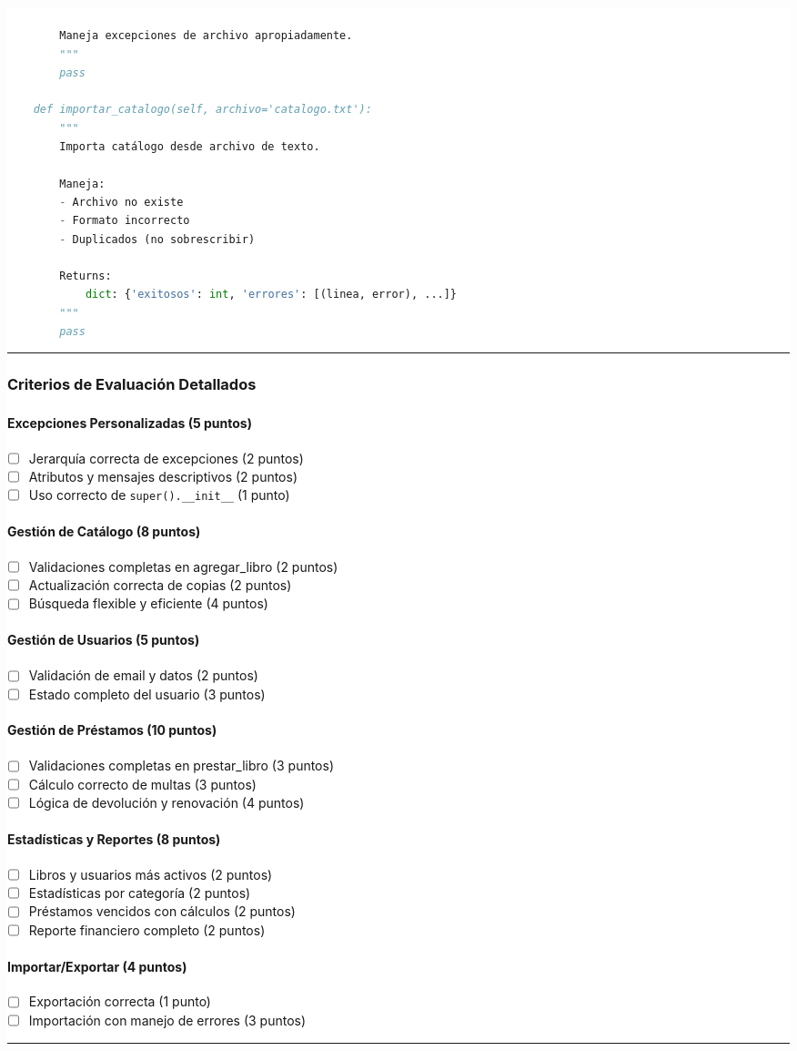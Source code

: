 ```python
        
        Maneja excepciones de archivo apropiadamente.
        """
        pass
    
    def importar_catalogo(self, archivo='catalogo.txt'):
        """
        Importa catálogo desde archivo de texto.
        
        Maneja:
        - Archivo no existe
        - Formato incorrecto
        - Duplicados (no sobrescribir)
        
        Returns:
            dict: {'exitosos': int, 'errores': [(linea, error), ...]}
        """
        pass
```

---

### Criterios de Evaluación Detallados

#### Excepciones Personalizadas (5 puntos)
- [ ] Jerarquía correcta de excepciones (2 puntos)
- [ ] Atributos y mensajes descriptivos (2 puntos)
- [ ] Uso correcto de `super().__init__` (1 punto)

#### Gestión de Catálogo (8 puntos)
- [ ] Validaciones completas en agregar_libro (2 puntos)
- [ ] Actualización correcta de copias (2 puntos)
- [ ] Búsqueda flexible y eficiente (4 puntos)

#### Gestión de Usuarios (5 puntos)
- [ ] Validación de email y datos (2 puntos)
- [ ] Estado completo del usuario (3 puntos)

#### Gestión de Préstamos (10 puntos)
- [ ] Validaciones completas en prestar_libro (3 puntos)
- [ ] Cálculo correcto de multas (3 puntos)
- [ ] Lógica de devolución y renovación (4 puntos)

#### Estadísticas y Reportes (8 puntos)
- [ ] Libros y usuarios más activos (2 puntos)
- [ ] Estadísticas por categoría (2 puntos)
- [ ] Préstamos vencidos con cálculos (2 puntos)
- [ ] Reporte financiero completo (2 puntos)

#### Importar/Exportar (4 puntos)
- [ ] Exportación correcta (1 punto)
- [ ] Importación con manejo de errores (3 puntos)

---